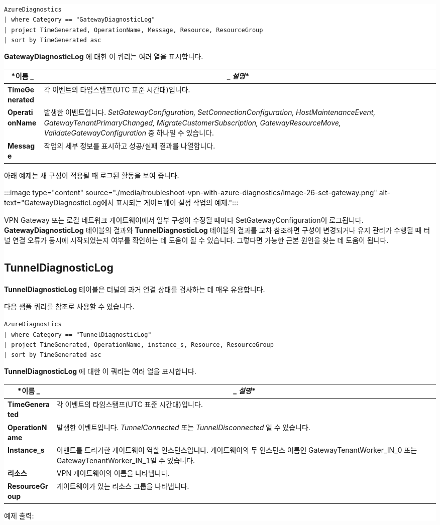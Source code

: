 ```
AzureDiagnostics  
| where Category == "GatewayDiagnosticLog"  
| project TimeGenerated, OperationName, Message, Resource, ResourceGroup  
| sort by TimeGenerated asc
```

**GatewayDiagnosticLog** 에 대한 이 쿼리는 여러 열을 표시합니다.

|***이름** _ | _ *_설명_** |
|---        | ---               |
|**TimeGenerated** | 각 이벤트의 타임스탬프(UTC 표준 시간대)입니다.|
|**OperationName** |발생한 이벤트입니다. *SetGatewayConfiguration, SetConnectionConfiguration, HostMaintenanceEvent, GatewayTenantPrimaryChanged, MigrateCustomerSubscription, GatewayResourceMove, ValidateGatewayConfiguration* 중 하나일 수 있습니다.|
|**Message** | 작업의 세부 정보를 표시하고 성공/실패 결과를 나열합니다.|

아래 예제는 새 구성이 적용될 때 로그된 활동을 보여 줍니다.

:::image type="content" source="./media/troubleshoot-vpn-with-azure-diagnostics/image-26-set-gateway.png" alt-text="GatewayDiagnosticLog에서 표시되는 게이트웨이 설정 작업의 예제.":::


VPN Gateway 또는 로컬 네트워크 게이트웨이에서 일부 구성이 수정될 때마다 SetGatewayConfiguration이 로그됩니다.
**GatewayDiagnosticLog** 테이블의 결과와 **TunnelDiagnosticLog** 테이블의 결과를 교차 참조하면 구성이 변경되거나 유지 관리가 수행될 때 터널 연결 오류가 동시에 시작되었는지 여부를 확인하는 데 도움이 될 수 있습니다. 그렇다면 가능한 근본 원인을 찾는 데 도움이 됩니다.

## <a name="tunneldiagnosticlog"></a><a name="TunnelDiagnosticLog"></a>TunnelDiagnosticLog

**TunnelDiagnosticLog** 테이블은 터널의 과거 연결 상태를 검사하는 데 매우 유용합니다.

다음 샘플 쿼리를 참조로 사용할 수 있습니다.

```
AzureDiagnostics
| where Category == "TunnelDiagnosticLog"
| project TimeGenerated, OperationName, instance_s, Resource, ResourceGroup
| sort by TimeGenerated asc
```

**TunnelDiagnosticLog** 에 대한 이 쿼리는 여러 열을 표시합니다.


|***이름** _ | _ *_설명_** |
|---        | ---               |
|**TimeGenerated** | 각 이벤트의 타임스탬프(UTC 표준 시간대)입니다.|
|**OperationName** | 발생한 이벤트입니다. *TunnelConnected* 또는 *TunnelDisconnected* 일 수 있습니다.|
| **Instance\_s** | 이벤트를 트리거한 게이트웨이 역할 인스턴스입니다. 게이트웨이의 두 인스턴스 이름인 GatewayTenantWorker\_IN\_0 또는 GatewayTenantWorker\_IN\_1일 수 있습니다.|
| **리소스** | VPN 게이트웨이의 이름을 나타냅니다. |
| **ResourceGroup** | 게이트웨이가 있는 리소스 그룹을 나타냅니다.|


예제 출력:
